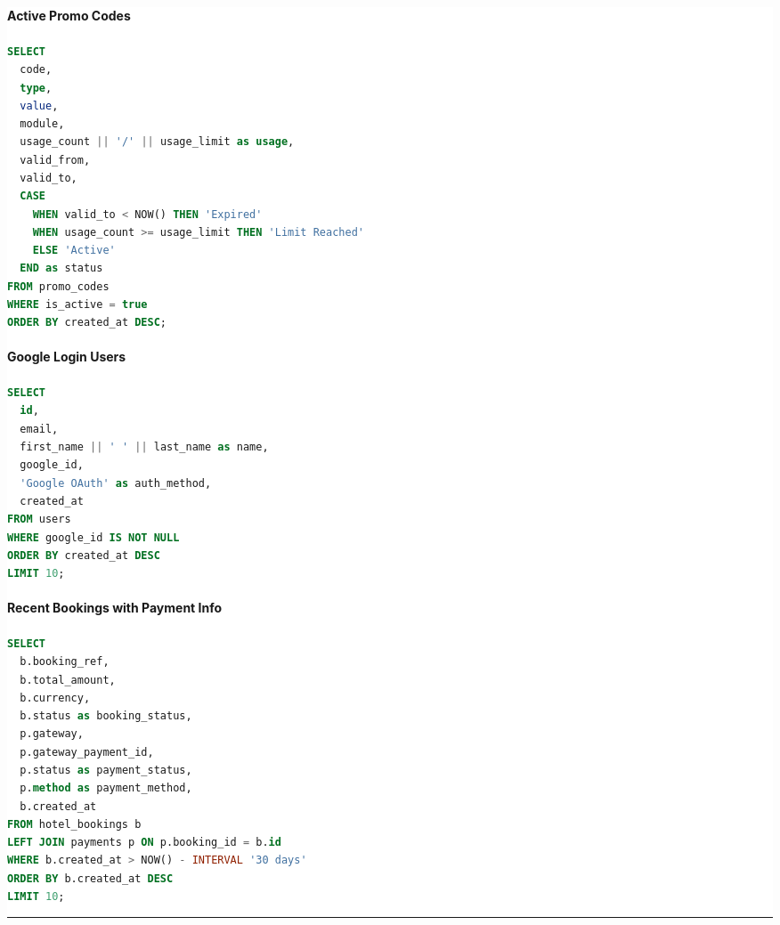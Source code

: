 #### Active Promo Codes
```sql
SELECT 
  code,
  type,
  value,
  module,
  usage_count || '/' || usage_limit as usage,
  valid_from,
  valid_to,
  CASE 
    WHEN valid_to < NOW() THEN 'Expired'
    WHEN usage_count >= usage_limit THEN 'Limit Reached'
    ELSE 'Active'
  END as status
FROM promo_codes
WHERE is_active = true
ORDER BY created_at DESC;
```

#### Google Login Users
```sql
SELECT 
  id,
  email,
  first_name || ' ' || last_name as name,
  google_id,
  'Google OAuth' as auth_method,
  created_at
FROM users
WHERE google_id IS NOT NULL
ORDER BY created_at DESC
LIMIT 10;
```

#### Recent Bookings with Payment Info
```sql
SELECT 
  b.booking_ref,
  b.total_amount,
  b.currency,
  b.status as booking_status,
  p.gateway,
  p.gateway_payment_id,
  p.status as payment_status,
  p.method as payment_method,
  b.created_at
FROM hotel_bookings b
LEFT JOIN payments p ON p.booking_id = b.id
WHERE b.created_at > NOW() - INTERVAL '30 days'
ORDER BY b.created_at DESC
LIMIT 10;
```

---
